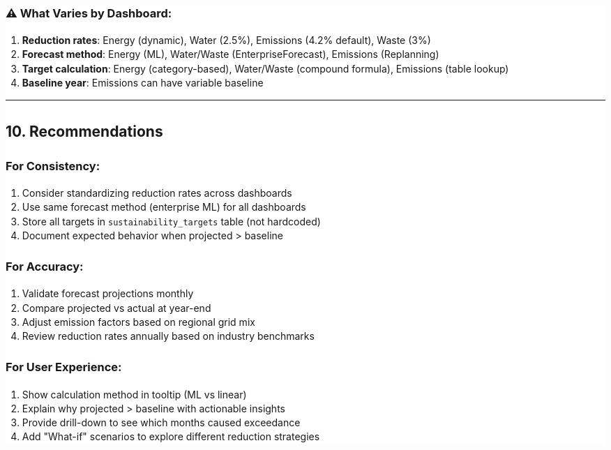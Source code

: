 ### **⚠️ What Varies by Dashboard:**
1. **Reduction rates**: Energy (dynamic), Water (2.5%), Emissions (4.2% default), Waste (3%)
2. **Forecast method**: Energy (ML), Water/Waste (EnterpriseForecast), Emissions (Replanning)
3. **Target calculation**: Energy (category-based), Water/Waste (compound formula), Emissions (table lookup)
4. **Baseline year**: Emissions can have variable baseline

---

## 10. Recommendations

### **For Consistency:**
1. Consider standardizing reduction rates across dashboards
2. Use same forecast method (enterprise ML) for all dashboards
3. Store all targets in `sustainability_targets` table (not hardcoded)
4. Document expected behavior when projected > baseline

### **For Accuracy:**
1. Validate forecast projections monthly
2. Compare projected vs actual at year-end
3. Adjust emission factors based on regional grid mix
4. Review reduction rates annually based on industry benchmarks

### **For User Experience:**
1. Show calculation method in tooltip (ML vs linear)
2. Explain why projected > baseline with actionable insights
3. Provide drill-down to see which months caused exceedance
4. Add "What-if" scenarios to explore different reduction strategies
